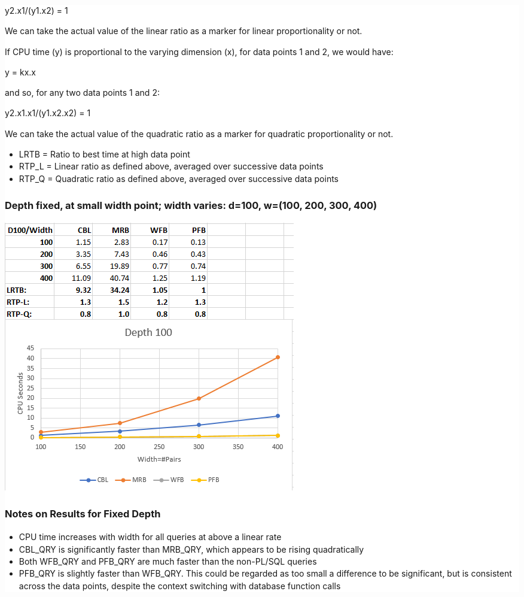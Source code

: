 y2.x1/(y1.x2) = 1

We can take the actual value of the linear ratio as a marker for linear proportionality or not.

If CPU time (y) is proportional to the varying dimension (x), for data points 1 and 2, we would have:

y = kx.x

and so, for any two data points 1 and 2:

y2.x1.x1/(y1.x2.x2) = 1

We can take the actual value of the quadratic ratio as a marker for quadratic proportionality or not.

- LRTB = Ratio to best time at high data point
- RTP\_L = Linear ratio as defined above, averaged over successive data points
- RTP\_Q = Quadratic ratio as defined above, averaged over successive data points

### Depth fixed, at small width point; width varies: d=100, w=(100, 200, 300, 400)

<img src="/migrated_images/2017/02/Bracket_D100-2.png" alt="" title="" />

### Notes on Results for Fixed Depth

- CPU time increases with width for all queries at above a linear rate
- CBL\_QRY is significantly faster than MRB\_QRY, which appears to be rising quadratically
- Both WFB\_QRY and PFB\_QRY are much faster than the non-PL/SQL queries
- PFB\_QRY is slightly faster than WFB\_QRY. This could be regarded as too small a difference to be significant, but is consistent across the data points, despite the context switching with database function calls
